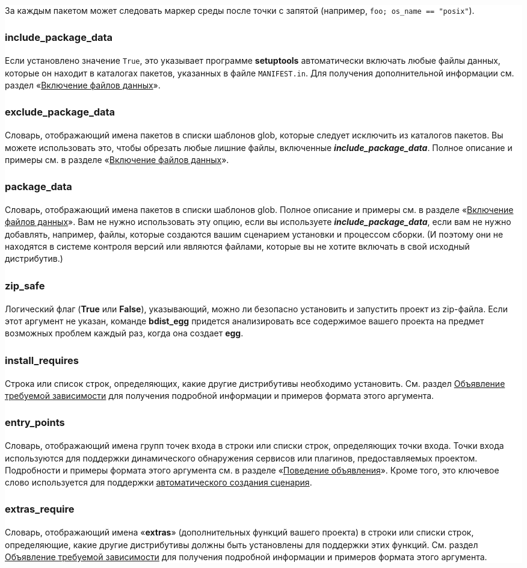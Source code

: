 За каждым пакетом может следовать маркер среды после точки с запятой (например, `foo; os_name == "posix"`).

### include\_package\_data

Если установлено значение `True`, это указывает программе **setuptools** автоматически включать любые файлы данных, которые он находит в каталогах пакетов, указанных в файле `MANIFEST.in`. Для получения дополнительной информации см. раздел «[Включение файлов данных](rukovodstvo-polzovatelya-setuptools/podderzhka-failov-dannykh.md)».

### exclude\_package\_data

Словарь, отображающий имена пакетов в списки шаблонов glob, которые следует исключить из каталогов пакетов. Вы можете использовать это, чтобы обрезать любые лишние файлы, включенные _**include\_package\_data**_. Полное описание и примеры см. в разделе «[Включение файлов данных](rukovodstvo-polzovatelya-setuptools/podderzhka-failov-dannykh.md)».

### package\_data

Словарь, отображающий имена пакетов в списки шаблонов glob. Полное описание и примеры см. в разделе «[Включение файлов данных](rukovodstvo-polzovatelya-setuptools/podderzhka-failov-dannykh.md)». Вам не нужно использовать эту опцию, если вы используете _**include\_package\_data**_, если вам не нужно добавлять, например, файлы, которые создаются вашим сценарием установки и процессом сборки. (И поэтому они не находятся в системе контроля версий или являются файлами, которые вы не хотите включать в свой исходный дистрибутив.)

### zip\_safe

Логический флаг (**True** или **False**), указывающий, можно ли безопасно установить и запустить проект из zip-файла. Если этот аргумент не указан, команде **bdist\_egg** придется анализировать все содержимое вашего проекта на предмет возможных проблем каждый раз, когда она создает **egg**.

### install\_requires

Строка или список строк, определяющих, какие другие дистрибутивы необходимо установить. См. раздел [Объявление требуемой зависимости](rukovodstvo-polzovatelya-setuptools/upravlenie-zavisimostyami-v-setuptools.md#obyavlenie-neobkhodimoi-zavisimosti) для получения подробной информации и примеров формата этого аргумента.

### entry\_points

Словарь, отображающий имена групп точек входа в строки или списки строк, определяющих точки входа. Точки входа используются для поддержки динамического обнаружения сервисов или плагинов, предоставляемых проектом. Подробности и примеры формата этого аргумента см. в разделе «[Поведение объявления](rukovodstvo-polzovatelya-setuptools/tochki-vkhoda.md#reklamnoe-povedenie)». Кроме того, это ключевое слово используется для поддержки [автоматического создания сценария](rukovodstvo-polzovatelya-setuptools/tochki-vkhoda.md#tochki-vkhoda-entry-points).

### extras\_require

Словарь, отображающий имена «**extras**» (дополнительных функций вашего проекта) в строки или списки строк, определяющие, какие другие дистрибутивы должны быть установлены для поддержки этих функций. См. раздел [Объявление требуемой зависимости](rukovodstvo-polzovatelya-setuptools/upravlenie-zavisimostyami-v-setuptools.md#obyavlenie-neobkhodimoi-zavisimosti) для получения подробной информации и примеров формата этого аргумента.

